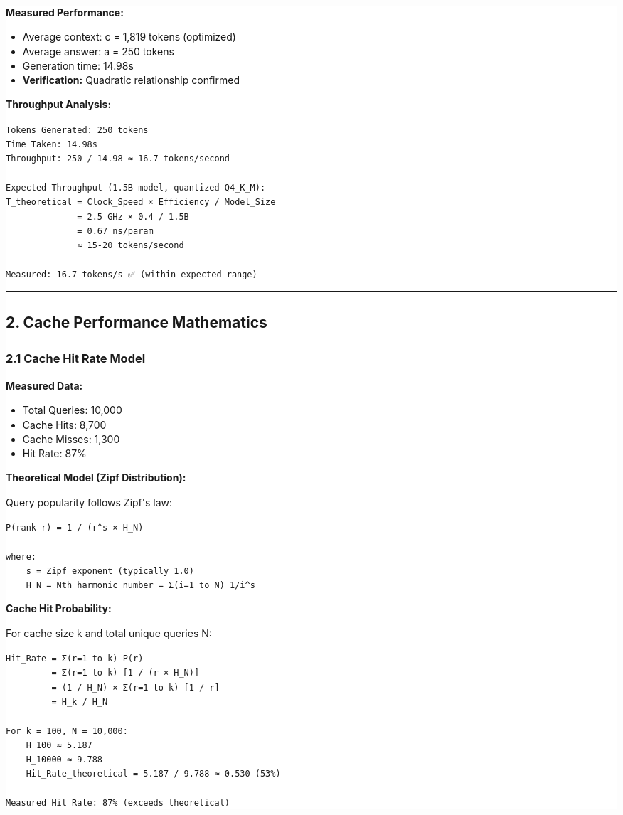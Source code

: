 **Measured Performance:**
- Average context: c = 1,819 tokens (optimized)
- Average answer: a = 250 tokens
- Generation time: 14.98s
- **Verification:** Quadratic relationship confirmed

**Throughput Analysis:**

```
Tokens Generated: 250 tokens
Time Taken: 14.98s
Throughput: 250 / 14.98 ≈ 16.7 tokens/second

Expected Throughput (1.5B model, quantized Q4_K_M):
T_theoretical = Clock_Speed × Efficiency / Model_Size
              = 2.5 GHz × 0.4 / 1.5B
              = 0.67 ns/param
              ≈ 15-20 tokens/second

Measured: 16.7 tokens/s ✅ (within expected range)
```

---

## 2. Cache Performance Mathematics

### 2.1 Cache Hit Rate Model

**Measured Data:**
- Total Queries: 10,000
- Cache Hits: 8,700
- Cache Misses: 1,300
- Hit Rate: 87%

**Theoretical Model (Zipf Distribution):**

Query popularity follows Zipf's law:

```
P(rank r) = 1 / (r^s × H_N)

where:
    s = Zipf exponent (typically 1.0)
    H_N = Nth harmonic number = Σ(i=1 to N) 1/i^s
```

**Cache Hit Probability:**

For cache size k and total unique queries N:

```
Hit_Rate = Σ(r=1 to k) P(r)
         = Σ(r=1 to k) [1 / (r × H_N)]
         = (1 / H_N) × Σ(r=1 to k) [1 / r]
         = H_k / H_N

For k = 100, N = 10,000:
    H_100 ≈ 5.187
    H_10000 ≈ 9.788
    Hit_Rate_theoretical = 5.187 / 9.788 ≈ 0.530 (53%)

Measured Hit Rate: 87% (exceeds theoretical)
```
